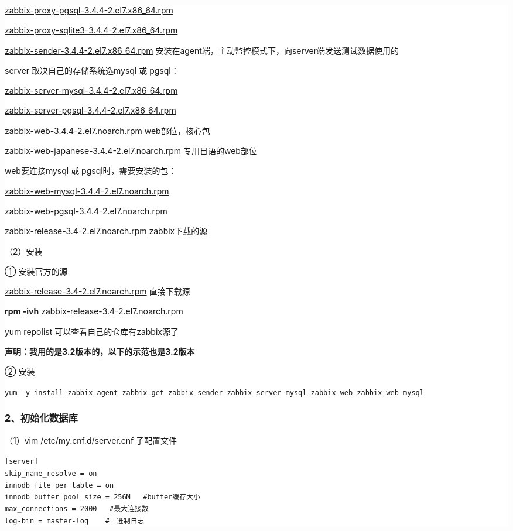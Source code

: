 [zabbix-proxy-pgsql-3.4.4-2.el7.x86_64.rpm](http://repo.zabbix.com/zabbix/3.4/rhel/7/x86_64/zabbix-proxy-pgsql-3.4.4-2.el7.x86_64.rpm)

[zabbix-proxy-sqlite3-3.4.4-2.el7.x86_64.rpm](http://repo.zabbix.com/zabbix/3.4/rhel/7/x86_64/zabbix-proxy-sqlite3-3.4.4-2.el7.x86_64.rpm)

[zabbix-sender-3.4.4-2.el7.x86_64.rpm](http://repo.zabbix.com/zabbix/3.4/rhel/7/x86_64/zabbix-sender-3.4.4-2.el7.x86_64.rpm)    安装在agent端，主动监控模式下，向server端发送测试数据使用的

server 取决自己的存储系统选mysql 或 pgsql：

[zabbix-server-mysql-3.4.4-2.el7.x86_64.rpm](http://repo.zabbix.com/zabbix/3.4/rhel/7/x86_64/zabbix-server-mysql-3.4.4-2.el7.x86_64.rpm)

[zabbix-server-pgsql-3.4.4-2.el7.x86_64.rpm](http://repo.zabbix.com/zabbix/3.4/rhel/7/x86_64/zabbix-server-pgsql-3.4.4-2.el7.x86_64.rpm)

[zabbix-web-3.4.4-2.el7.noarch.rpm](https://www.cnblogs.com/along21/p/zabbix-web-3.4.4-2.el7.noarch.rpm%20)    web部位，核心包

[zabbix-web-japanese-3.4.4-2.el7.noarch.rpm](http://repo.zabbix.com/zabbix/3.4/rhel/7/x86_64/zabbix-web-japanese-3.4.4-2.el7.noarch.rpm)    专用日语的web部位

web要连接mysql 或 pgsql时，需要安装的包：

[zabbix-web-mysql-3.4.4-2.el7.noarch.rpm](http://repo.zabbix.com/zabbix/3.4/rhel/7/x86_64/zabbix-web-mysql-3.4.4-2.el7.noarch.rpm)

[zabbix-web-pgsql-3.4.4-2.el7.noarch.rpm](http://repo.zabbix.com/zabbix/3.4/rhel/7/x86_64/zabbix-web-pgsql-3.4.4-2.el7.noarch.rpm)

[zabbix-release-3.4-2.el7.noarch.rpm](http://repo.zabbix.com/zabbix/3.4/rhel/7/x86_64/zabbix-release-3.4-2.el7.noarch.rpm)    zabbix下载的源

  

（2）安装

① 安装官方的源

[zabbix-release-3.4-2.el7.noarch.rpm](http://repo.zabbix.com/zabbix/3.4/rhel/7/x86_64/zabbix-release-3.4-2.el7.noarch.rpm)    直接下载源

**rpm -ivh** zabbix-release-3.4-2.el7.noarch.rpm

yum repolist    可以查看自己的仓库有zabbix源了

**声明：我用的是3.2版本的，以下的示范也是3.2版本**

② 安装

```
yum -y install zabbix-agent zabbix-get zabbix-sender zabbix-server-mysql zabbix-web zabbix-web-mysql
```

### 2、初始化数据库

（1）vim /etc/my.cnf.d/server.cnf 子配置文件

```
[server]
skip_name_resolve = on
innodb_file_per_table = on
innodb_buffer_pool_size = 256M   #buffer缓存大小
max_connections = 2000   #最大连接数
log-bin = master-log    #二进制日志
```
